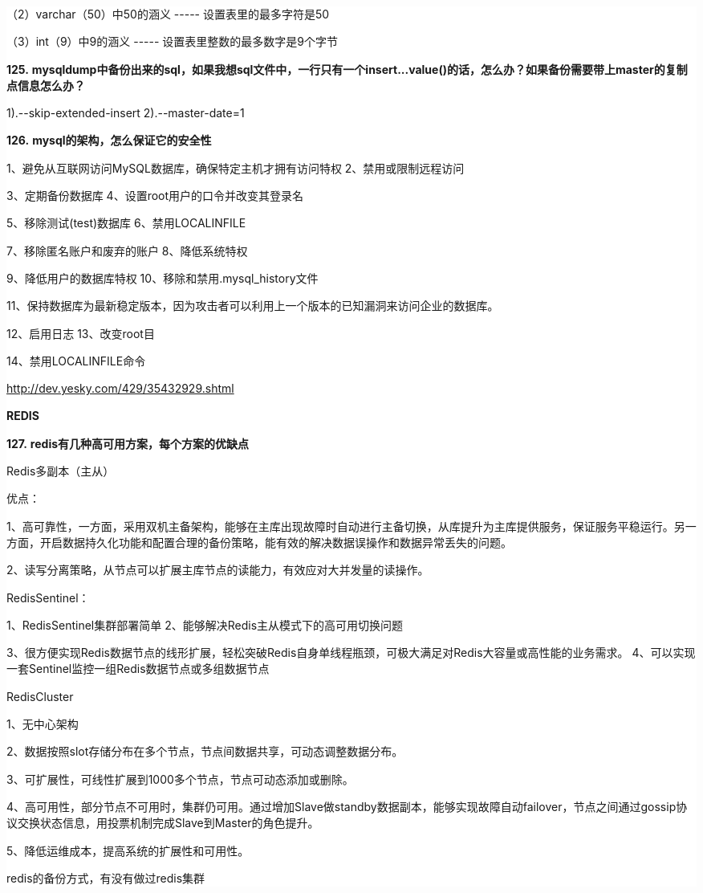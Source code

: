 （2）varchar（50）中50的涵义 ----- 设置表里的最多字符是50

（3）int（9）中9的涵义   ----- 设置表里整数的最多数字是9个字节

**125.** **mysqldump中备份出来的sql，如果我想sql文件中，一行只有一个insert...value()的话，怎么办？如果备份需要带上master的复制点信息怎么办？**

1).--skip-extended-insert           2).--master-date=1

**126.** **mysql的架构，怎么保证它的安全性**

1、避免从互联网访问MySQL数据库，确保特定主机才拥有访问特权              2、禁用或限制远程访问

3、定期备份数据库                               4、设置root用户的口令并改变其登录名

5、移除测试(test)数据库                         6、禁用LOCALINFILE

7、移除匿名账户和废弃的账户                     8、降低系统特权

9、降低用户的数据库特权                         10、移除和禁用.mysql_history文件

11、保持数据库为最新稳定版本，因为攻击者可以利用上一个版本的已知漏洞来访问企业的数据库。

12、启用日志                                    13、改变root目

14、禁用LOCALINFILE命令

http://dev.yesky.com/429/35432929.shtml

 

**REDIS**

**127.** **redis有几种高可用方案，每个方案的优缺点**

Redis多副本（主从）

优点：

1、高可靠性，一方面，采用双机主备架构，能够在主库出现故障时自动进行主备切换，从库提升为主库提供服务，保证服务平稳运行。另一方面，开启数据持久化功能和配置合理的备份策略，能有效的解决数据误操作和数据异常丢失的问题。

2、读写分离策略，从节点可以扩展主库节点的读能力，有效应对大并发量的读操作。

RedisSentinel：

1、RedisSentinel集群部署简单           2、能够解决Redis主从模式下的高可用切换问题

3、很方便实现Redis数据节点的线形扩展，轻松突破Redis自身单线程瓶颈，可极大满足对Redis大容量或高性能的业务需求。                              4、可以实现一套Sentinel监控一组Redis数据节点或多组数据节点

RedisCluster

1、无中心架构

2、数据按照slot存储分布在多个节点，节点间数据共享，可动态调整数据分布。

3、可扩展性，可线性扩展到1000多个节点，节点可动态添加或删除。

4、高可用性，部分节点不可用时，集群仍可用。通过增加Slave做standby数据副本，能够实现故障自动failover，节点之间通过gossip协议交换状态信息，用投票机制完成Slave到Master的角色提升。

5、降低运维成本，提高系统的扩展性和可用性。

redis的备份方式，有没有做过redis集群
